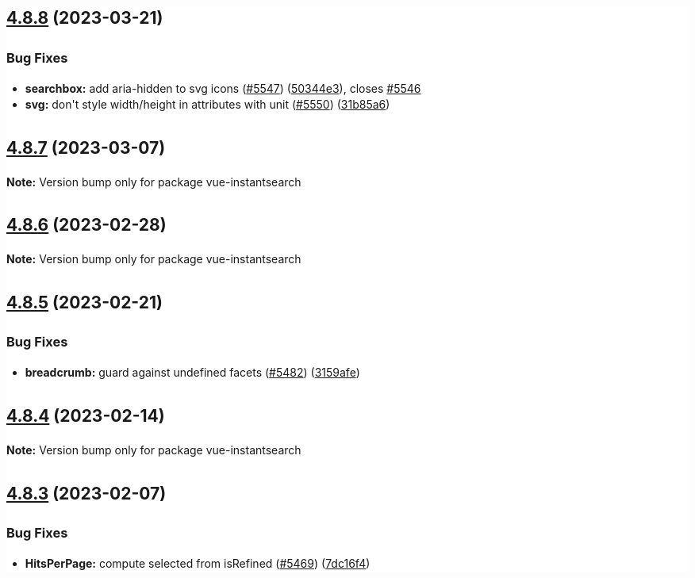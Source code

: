 ## [4.8.8](https://github.com/algolia/instantsearch/compare/vue-instantsearch@4.8.7...vue-instantsearch@4.8.8) (2023-03-21)

### Bug Fixes

- **searchbox:** add aria-hidden to svg icons ([#5547](https://github.com/algolia/instantsearch/issues/5547)) ([50344e3](https://github.com/algolia/instantsearch/commit/50344e3b14c22c886415c0e7d799aca778dc39ab)), closes [#5546](https://github.com/algolia/instantsearch/issues/5546)
- **svg:** don't style width/height in attributes with unit ([#5550](https://github.com/algolia/instantsearch/issues/5550)) ([31b85a6](https://github.com/algolia/instantsearch/commit/31b85a6ad56993455adb201f88ab1d1ae2d96683))

## [4.8.7](https://github.com/algolia/instantsearch/compare/vue-instantsearch@4.8.5...vue-instantsearch@4.8.7) (2023-03-07)

**Note:** Version bump only for package vue-instantsearch

## [4.8.6](https://github.com/algolia/instantsearch/compare/vue-instantsearch@4.8.5...vue-instantsearch@4.8.6) (2023-02-28)

**Note:** Version bump only for package vue-instantsearch

## [4.8.5](https://github.com/algolia/instantsearch/compare/vue-instantsearch@4.8.4...vue-instantsearch@4.8.5) (2023-02-21)

### Bug Fixes

- **breadcrumb:** guard against undefined facets ([#5482](https://github.com/algolia/instantsearch/issues/5482)) ([3159afe](https://github.com/algolia/instantsearch/commit/3159afe57472fe2b669dceb5f1ee638b658f7f52))

## [4.8.4](https://github.com/algolia/instantsearch/compare/vue-instantsearch@4.8.3...vue-instantsearch@4.8.4) (2023-02-14)

**Note:** Version bump only for package vue-instantsearch

## [4.8.3](https://github.com/algolia/instantsearch/compare/vue-instantsearch@4.8.2...vue-instantsearch@4.8.3) (2023-02-07)

### Bug Fixes

- **HitsPerPage:** compute selected from isRefined ([#5469](https://github.com/algolia/instantsearch/issues/5469)) ([7dc16f4](https://github.com/algolia/instantsearch/commit/7dc16f479cdc88cf771199a74e33b3b175961fe7))
